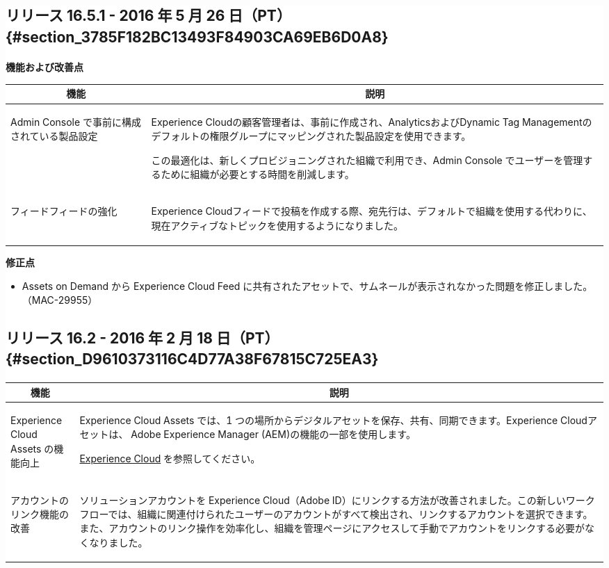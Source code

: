 ## リリース 16.5.1 - 2016 年 5 月 26 日（PT） {#section_3785F182BC13493F84903CA69EB6D0A8}

**機能および改善点**

<table id="table_ABBCE1A66F534059BD728BC2B9AEFA80"> 
 <thead> 
  <tr> 
   <th colname="col1" class="entry"> 機能 </th> 
   <th colname="col2" class="entry"> 説明 </th> 
  </tr> 
 </thead>
 <tbody> 
  <tr> 
   <td colname="col1"> <p>Admin Console で事前に構成されている製品設定 </p> </td> 
   <td colname="col2"> <p>Experience Cloudの顧客管理者は、事前に作成され、AnalyticsおよびDynamic Tag Managementのデフォルトの権限グループにマッピングされた製品設定を使用できます。 </p> <p>この最適化は、新しくプロビジョニングされた組織で利用でき、Admin Console でユーザーを管理するために組織が必要とする時間を削減します。 </p> </td> 
  </tr> 
  <tr> 
   <td colname="col1"> <p>フィードフィードの強化 </p> </td> 
   <td colname="col2"> <p> Experience Cloudフィードで投稿を作成する際、宛先行は、デフォルトで組織を使用する代わりに、現在アクティブなトピックを使用するようになりました。</p> </td> 
  </tr> 
 </tbody> 
</table>

**修正点**

* Assets on Demand から Experience Cloud Feed に共有されたアセットで、サムネールが表示されなかった問題を修正しました。（MAC-29955）

## リリース 16.2 - 2016 年 2 月 18 日（PT） {#section_D9610373116C4D77A38F67815C725EA3}

<table id="table_C9B288CF42034F329C3C72D95D22E515"> 
 <thead> 
  <tr> 
   <th colname="col1" class="entry"> 機能 </th> 
   <th colname="col2" class="entry"> 説明 </th> 
  </tr> 
 </thead>
 <tbody> 
  <tr> 
   <td colname="col1"> <p>Experience Cloud Assets の機能向上 </p> </td> 
   <td colname="col2"> <p>Experience Cloud Assets では、1 つの場所からデジタルアセットを保存、共有、同期できます。Experience Cloudアセットは、<span class="keyword"> Adobe Experience Manager</span> (AEM)の機能の一部を使用します。 </p> <p><a href="experience-cloud-assets.md#concept_DDA5224C907D4A4F817D795DA0ED64D0" format="dita" scope="local">Experience Cloud</a> を参照してください。</p> </td> 
  </tr> 
  <tr> 
   <td colname="col1"> <p>アカウントのリンク機能の改善 </p> </td> 
   <td colname="col2"> <p>ソリューションアカウントを Experience Cloud（Adobe ID）にリンクする方法が改善されました。この新しいワークフローでは、組織に関連付けられたユーザーのアカウントがすべて検出され、リンクするアカウントを選択できます。また、アカウントのリンク操作を効率化し、組織を管理ページにアクセスして手動でアカウントをリンクする必要がなくなりました。 </p> </td> 
  </tr> 
 </tbody> 
</table>

